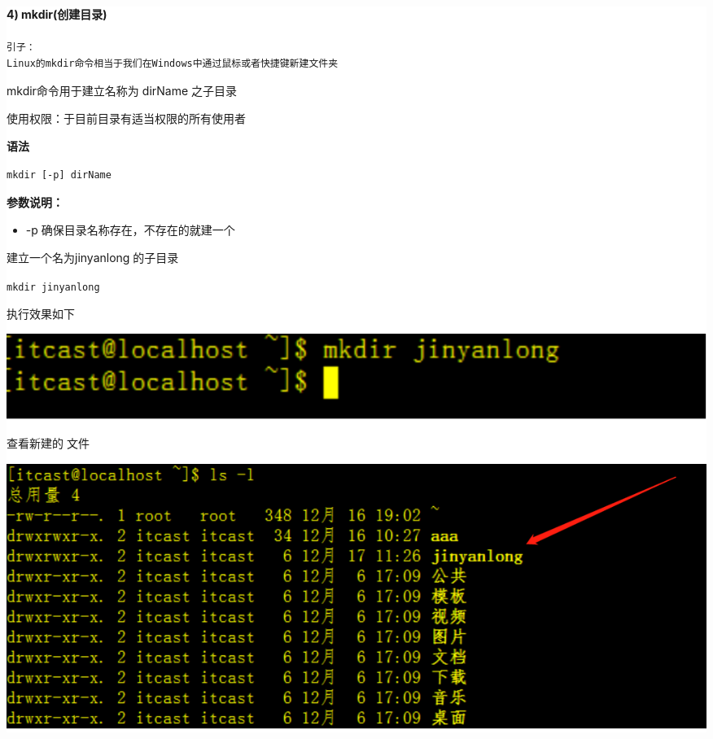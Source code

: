 

#### 4) mkdir(创建目录)

```
引子：
Linux的mkdir命令相当于我们在Windows中通过鼠标或者快捷键新建文件夹
```

mkdir命令用于建立名称为 dirName 之子目录

使用权限：于目前目录有适当权限的所有使用者

**语法**

```
mkdir [-p] dirName
```

**参数说明：**

- -p 确保目录名称存在，不存在的就建一个

建立一个名为jinyanlong 的子目录

```shell
mkdir jinyanlong
```

执行效果如下

![1576553229832](img/1576553229832.png)

查看新建的 文件

![1576553205885](img/1576553205885.png)
